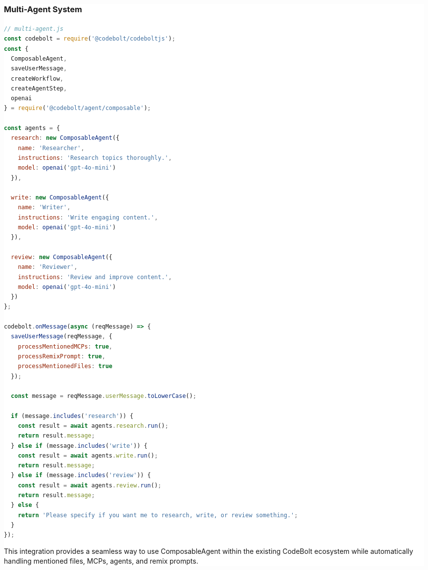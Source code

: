 ### Multi-Agent System

```javascript
// multi-agent.js
const codebolt = require('@codebolt/codeboltjs');
const { 
  ComposableAgent, 
  saveUserMessage, 
  createWorkflow, 
  createAgentStep,
  openai 
} = require('@codebolt/agent/composable');

const agents = {
  research: new ComposableAgent({
    name: 'Researcher',
    instructions: 'Research topics thoroughly.',
    model: openai('gpt-4o-mini')
  }),
  
  write: new ComposableAgent({
    name: 'Writer',
    instructions: 'Write engaging content.',
    model: openai('gpt-4o-mini')
  }),
  
  review: new ComposableAgent({
    name: 'Reviewer',
    instructions: 'Review and improve content.',
    model: openai('gpt-4o-mini')
  })
};

codebolt.onMessage(async (reqMessage) => {
  saveUserMessage(reqMessage, {
    processMentionedMCPs: true,
    processRemixPrompt: true,
    processMentionedFiles: true
  });
  
  const message = reqMessage.userMessage.toLowerCase();
  
  if (message.includes('research')) {
    const result = await agents.research.run();
    return result.message;
  } else if (message.includes('write')) {
    const result = await agents.write.run();
    return result.message;
  } else if (message.includes('review')) {
    const result = await agents.review.run();
    return result.message;
  } else {
    return 'Please specify if you want me to research, write, or review something.';
  }
});
```

This integration provides a seamless way to use ComposableAgent within the existing CodeBolt ecosystem while automatically handling mentioned files, MCPs, agents, and remix prompts.
